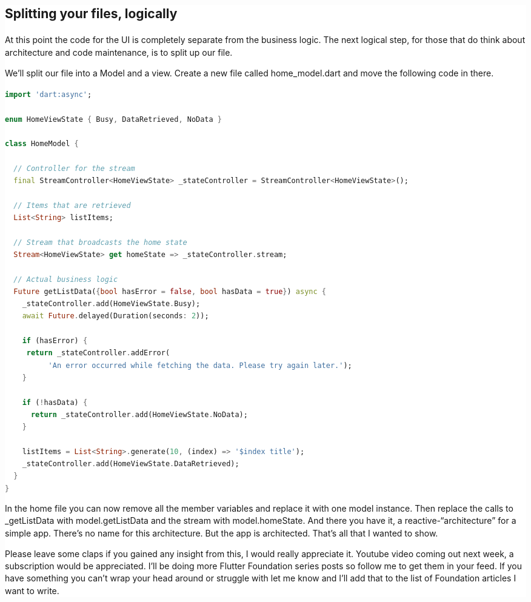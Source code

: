 ## Splitting your files, logically

At this point the code for the UI is completely separate from the business logic. The next logical step, for those that do think about architecture and code maintenance, is to split up our file.

We’ll split our file into a Model and a view. Create a new file called home_model.dart and move the following code in there.

```dart
import 'dart:async';

enum HomeViewState { Busy, DataRetrieved, NoData }

class HomeModel {

  // Controller for the stream
  final StreamController<HomeViewState> _stateController = StreamController<HomeViewState>();

  // Items that are retrieved
  List<String> listItems;

  // Stream that broadcasts the home state
  Stream<HomeViewState> get homeState => _stateController.stream;

  // Actual business logic
  Future getListData({bool hasError = false, bool hasData = true}) async {
    _stateController.add(HomeViewState.Busy);
    await Future.delayed(Duration(seconds: 2));

    if (hasError) {
     return _stateController.addError(
          'An error occurred while fetching the data. Please try again later.');
    }

    if (!hasData) {
      return _stateController.add(HomeViewState.NoData);
    }

    listItems = List<String>.generate(10, (index) => '$index title');
    _stateController.add(HomeViewState.DataRetrieved);
  }
}
```

In the home file you can now remove all the member variables and replace it with one model instance. Then replace the calls to \_getListData with model.getListData and the stream with model.homeState. And there you have it, a reactive-“architecture” for a simple app. There’s no name for this architecture. But the app is architected. That’s all that I wanted to show.

Please leave some claps if you gained any insight from this, I would really appreciate it. Youtube video coming out next week, a subscription would be appreciated. I’ll be doing more Flutter Foundation series posts so follow me to get them in your feed. If you have something you can’t wrap your head around or struggle with let me know and I’ll add that to the list of Foundation articles I want to write.
